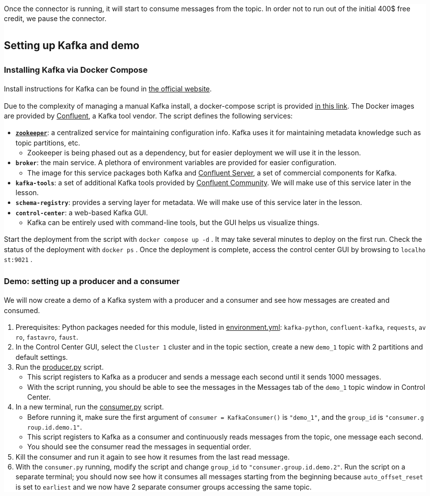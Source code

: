 
Once the connector is running, it will start to consume messages from the topic. In order not to run out of the initial 400$ free credit, we pause the connector.




## Setting up Kafka and demo

### Installing Kafka via Docker Compose

Install instructions for Kafka can be found in [the official website](https://kafka.apache.org/quickstart).

Due to the complexity of managing a manual Kafka install, a docker-compose script is provided [in this link](./docker-compose.yml). The Docker images are provided by [Confluent](https://www.confluent.io/), a Kafka tool vendor. The script defines the following services:

* **[`zookeeper`](https://zookeeper.apache.org/)**: a centralized service for maintaining configuration info. Kafka uses it for maintaining metadata knowledge such as topic partitions, etc.
    * Zookeeper is being phased out as a dependency, but for easier deployment we will use it in the lesson.
* **`broker`**: the main service. A plethora of environment variables are provided for easier configuration.
    * The image for this service packages both Kafka and [Confluent Server](https://docs.confluent.io/platform/current/installation/migrate-confluent-server.html), a set of commercial components for Kafka.
* **`kafka-tools`**: a set of additional Kafka tools provided by [Confluent Community](https://www.confluent.io/community/). We will make use of this service later in the lesson.
* **`schema-registry`**: provides a serving layer for metadata. We will make use of this service later in the lesson. 
* **`control-center`**: a web-based Kafka GUI.
    * Kafka can be entirely used with command-line tools, but the GUI helps us visualize things.

Start the deployment from the script with `docker compose up -d` . It may take several minutes to deploy on the first run. Check the status of the deployment with `docker ps` . Once the deployment is complete, access the control center GUI by browsing to `localhost:9021` .



### Demo: setting up a producer and a consumer

We will now create a demo of a Kafka system with a producer and a consumer and see how messages are created and consumed.

1. Prerequisites: Python packages needed for this module, listed in [environment.yml](../environment.yml): `kafka-python`, `confluent-kafka`, `requests`, `avro`, `fastavro`, `faust`.
2. In the Control Center GUI, select the `Cluster 1` cluster and in the topic section, create a new `demo_1` topic with 2 partitions and default settings.
3. Run the [producer.py](./scripts/producer.py) script.
    * This script registers to Kafka as a producer and sends a message each second until it sends 1000 messages.
    * With the script running, you should be able to see the messages in the Messages tab of the `demo_1` topic window in Control Center.
4. In a new terminal, run the [consumer.py](./scripts/consumer.py) script.
    * Before running it, make sure the first argument of `consumer = KafkaConsumer()` is `"demo_1"`, and the `group_id` is `"consumer.group.id.demo.1"`.
    * This script registers to Kafka as a consumer and continuously reads messages from the topic, one message each second.
    * You should see the consumer read the messages in sequential order. 
5. Kill the consumer and run it again to see how it resumes from the last read message.
6. With the `consumer.py` running, modify the script and change `group_id` to `"consumer.group.id.demo.2"`. Run the script on a separate terminal; you should now see how it consumes all messages starting from the beginning because `auto_offset_reset` is set to `earliest` and we now have 2 separate consumer groups accessing the same topic.